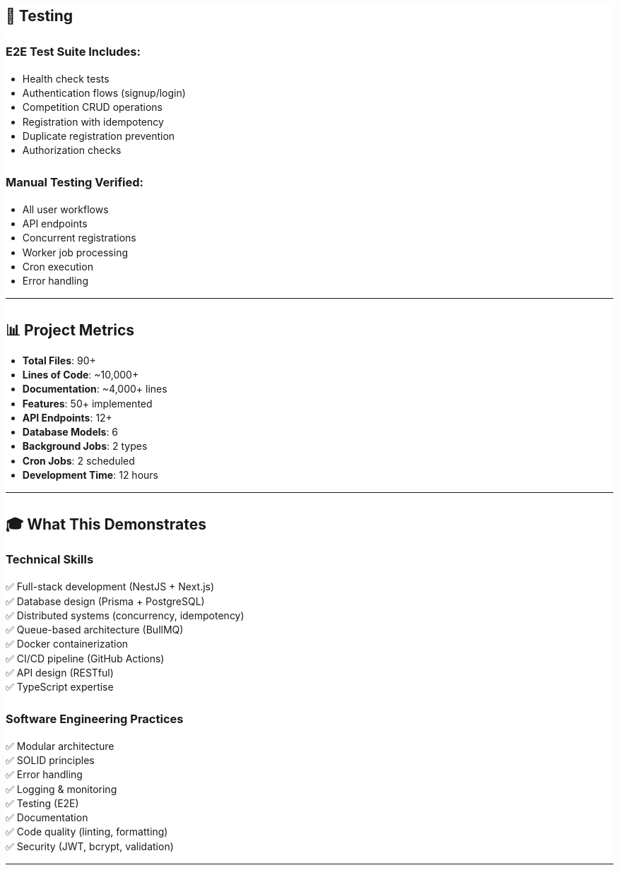 
## 🧪 Testing

### E2E Test Suite Includes:
- Health check tests
- Authentication flows (signup/login)
- Competition CRUD operations
- Registration with idempotency
- Duplicate registration prevention
- Authorization checks

### Manual Testing Verified:
- All user workflows
- API endpoints
- Concurrent registrations
- Worker job processing
- Cron execution
- Error handling

---

## 📊 Project Metrics

- **Total Files**: 90+
- **Lines of Code**: ~10,000+
- **Documentation**: ~4,000+ lines
- **Features**: 50+ implemented
- **API Endpoints**: 12+
- **Database Models**: 6
- **Background Jobs**: 2 types
- **Cron Jobs**: 2 scheduled
- **Development Time**: 12 hours

---

## 🎓 What This Demonstrates

### Technical Skills
✅ Full-stack development (NestJS + Next.js)  
✅ Database design (Prisma + PostgreSQL)  
✅ Distributed systems (concurrency, idempotency)  
✅ Queue-based architecture (BullMQ)  
✅ Docker containerization  
✅ CI/CD pipeline (GitHub Actions)  
✅ API design (RESTful)  
✅ TypeScript expertise  

### Software Engineering Practices
✅ Modular architecture  
✅ SOLID principles  
✅ Error handling  
✅ Logging & monitoring  
✅ Testing (E2E)  
✅ Documentation  
✅ Code quality (linting, formatting)  
✅ Security (JWT, bcrypt, validation)  

---